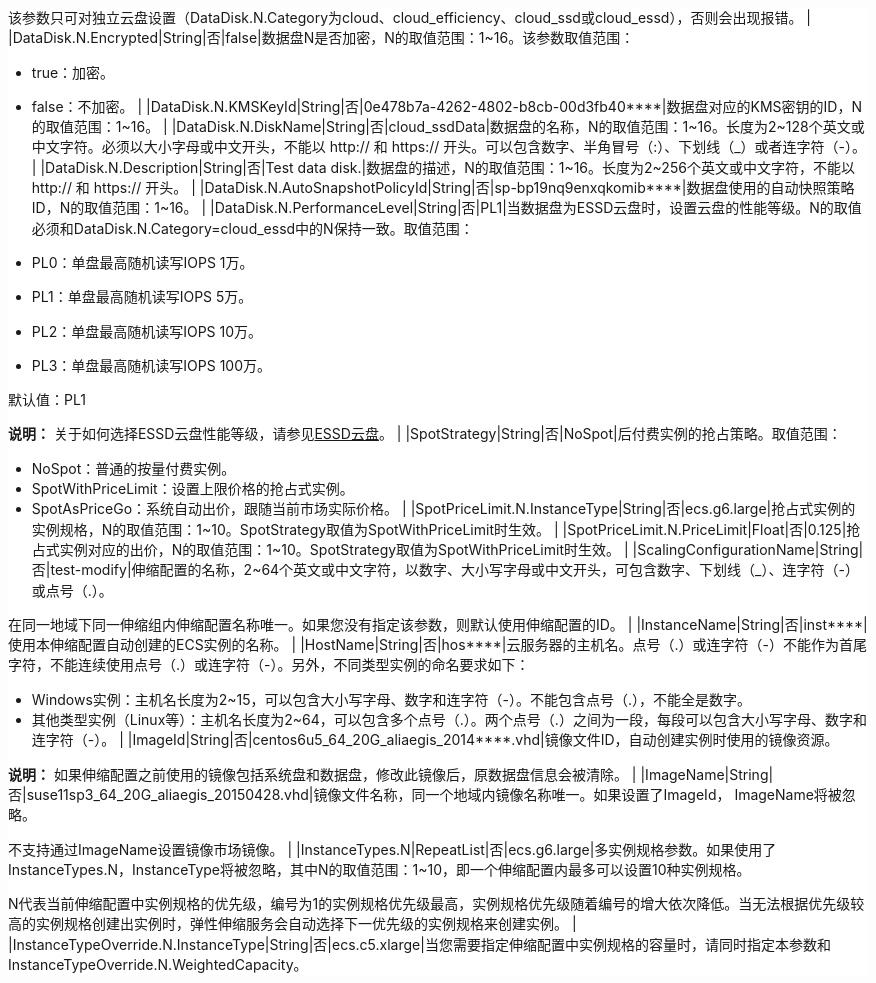  该参数只可对独立云盘设置（DataDisk.N.Category为cloud、cloud\_efficiency、cloud\_ssd或cloud\_essd），否则会出现报错。 |
|DataDisk.N.Encrypted|String|否|false|数据盘N是否加密，N的取值范围：1~16。该参数取值范围：

 -   true：加密。
-   false：不加密。 |
|DataDisk.N.KMSKeyId|String|否|0e478b7a-4262-4802-b8cb-00d3fb40\*\*\*\*|数据盘对应的KMS密钥的ID，N的取值范围：1~16。 |
|DataDisk.N.DiskName|String|否|cloud\_ssdData|数据盘的名称，N的取值范围：1~16。长度为2~128个英文或中文字符。必须以大小字母或中文开头，不能以 http:// 和 https:// 开头。可以包含数字、半角冒号（:）、下划线（\_）或者连字符（-）。 |
|DataDisk.N.Description|String|否|Test data disk.|数据盘的描述，N的取值范围：1~16。长度为2~256个英文或中文字符，不能以 http:// 和 https:// 开头。 |
|DataDisk.N.AutoSnapshotPolicyId|String|否|sp-bp19nq9enxqkomib\*\*\*\*|数据盘使用的自动快照策略ID，N的取值范围：1~16。 |
|DataDisk.N.PerformanceLevel|String|否|PL1|当数据盘为ESSD云盘时，设置云盘的性能等级。N的取值必须和DataDisk.N.Category=cloud\_essd中的N保持一致。取值范围：

 -   PL0：单盘最高随机读写IOPS 1万。
-   PL1：单盘最高随机读写IOPS 5万。
-   PL2：单盘最高随机读写IOPS 10万。
-   PL3：单盘最高随机读写IOPS 100万。

 默认值：PL1

 **说明：** 关于如何选择ESSD云盘性能等级，请参见[ESSD云盘](~~122389~~)。 |
|SpotStrategy|String|否|NoSpot|后付费实例的抢占策略。取值范围：

 -   NoSpot：普通的按量付费实例。
-   SpotWithPriceLimit：设置上限价格的抢占式实例。
-   SpotAsPriceGo：系统自动出价，跟随当前市场实际价格。 |
|SpotPriceLimit.N.InstanceType|String|否|ecs.g6.large|抢占式实例的实例规格，N的取值范围：1~10。SpotStrategy取值为SpotWithPriceLimit时生效。 |
|SpotPriceLimit.N.PriceLimit|Float|否|0.125|抢占式实例对应的出价，N的取值范围：1~10。SpotStrategy取值为SpotWithPriceLimit时生效。 |
|ScalingConfigurationName|String|否|test-modify|伸缩配置的名称，2~64个英文或中文字符，以数字、大小写字母或中文开头，可包含数字、下划线（\_）、连字符（-）或点号（.）。

 在同一地域下同一伸缩组内伸缩配置名称唯一。如果您没有指定该参数，则默认使用伸缩配置的ID。 |
|InstanceName|String|否|inst\*\*\*\*|使用本伸缩配置自动创建的ECS实例的名称。 |
|HostName|String|否|hos\*\*\*\*|云服务器的主机名。点号（.）或连字符（-）不能作为首尾字符，不能连续使用点号（.）或连字符（-）。另外，不同类型实例的命名要求如下：

 -   Windows实例：主机名长度为2~15，可以包含大小写字母、数字和连字符（-）。不能包含点号（.），不能全是数字。
-   其他类型实例（Linux等）：主机名长度为2~64，可以包含多个点号（.）。两个点号（.）之间为一段，每段可以包含大小写字母、数字和连字符（-）。 |
|ImageId|String|否|centos6u5\_64\_20G\_aliaegis\_2014\*\*\*\*.vhd|镜像文件ID，自动创建实例时使用的镜像资源。

 **说明：** 如果伸缩配置之前使用的镜像包括系统盘和数据盘，修改此镜像后，原数据盘信息会被清除。 |
|ImageName|String|否|suse11sp3\_64\_20G\_aliaegis\_20150428.vhd|镜像文件名称，同一个地域内镜像名称唯一。如果设置了ImageId， ImageName将被忽略。

 不支持通过ImageName设置镜像市场镜像。 |
|InstanceTypes.N|RepeatList|否|ecs.g6.large|多实例规格参数。如果使用了InstanceTypes.N，InstanceType将被忽略，其中N的取值范围：1~10，即一个伸缩配置内最多可以设置10种实例规格。

 N代表当前伸缩配置中实例规格的优先级，编号为1的实例规格优先级最高，实例规格优先级随着编号的增大依次降低。当无法根据优先级较高的实例规格创建出实例时，弹性伸缩服务会自动选择下一优先级的实例规格来创建实例。 |
|InstanceTypeOverride.N.InstanceType|String|否|ecs.c5.xlarge|当您需要指定伸缩配置中实例规格的容量时，请同时指定本参数和InstanceTypeOverride.N.WeightedCapacity。
